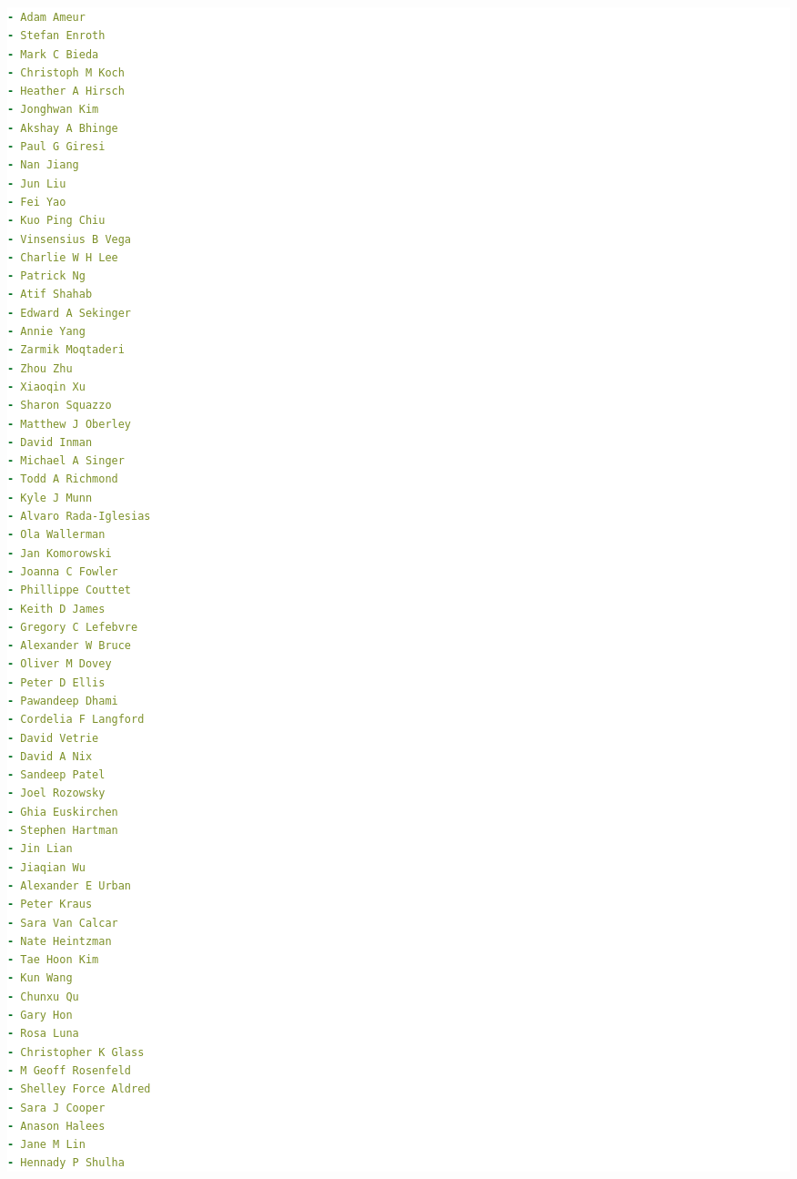 ```yaml
- Adam Ameur
- Stefan Enroth
- Mark C Bieda
- Christoph M Koch
- Heather A Hirsch
- Jonghwan Kim
- Akshay A Bhinge
- Paul G Giresi
- Nan Jiang
- Jun Liu
- Fei Yao
- Kuo Ping Chiu
- Vinsensius B Vega
- Charlie W H Lee
- Patrick Ng
- Atif Shahab
- Edward A Sekinger
- Annie Yang
- Zarmik Moqtaderi
- Zhou Zhu
- Xiaoqin Xu
- Sharon Squazzo
- Matthew J Oberley
- David Inman
- Michael A Singer
- Todd A Richmond
- Kyle J Munn
- Alvaro Rada-Iglesias
- Ola Wallerman
- Jan Komorowski
- Joanna C Fowler
- Phillippe Couttet
- Keith D James
- Gregory C Lefebvre
- Alexander W Bruce
- Oliver M Dovey
- Peter D Ellis
- Pawandeep Dhami
- Cordelia F Langford
- David Vetrie
- David A Nix
- Sandeep Patel
- Joel Rozowsky
- Ghia Euskirchen
- Stephen Hartman
- Jin Lian
- Jiaqian Wu
- Alexander E Urban
- Peter Kraus
- Sara Van Calcar
- Nate Heintzman
- Tae Hoon Kim
- Kun Wang
- Chunxu Qu
- Gary Hon
- Rosa Luna
- Christopher K Glass
- M Geoff Rosenfeld
- Shelley Force Aldred
- Sara J Cooper
- Anason Halees
- Jane M Lin
- Hennady P Shulha
```